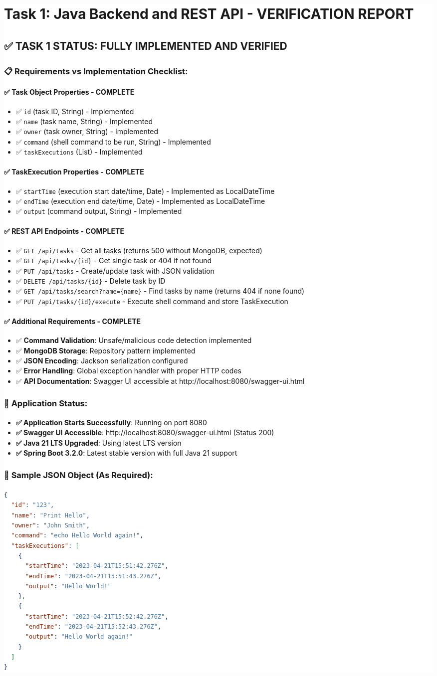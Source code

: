 # Task 1: Java Backend and REST API - VERIFICATION REPORT

## ✅ **TASK 1 STATUS: FULLY IMPLEMENTED AND VERIFIED**

### 📋 **Requirements vs Implementation Checklist:**

#### **✅ Task Object Properties - COMPLETE**
- ✅ `id` (task ID, String) - Implemented
- ✅ `name` (task name, String) - Implemented  
- ✅ `owner` (task owner, String) - Implemented
- ✅ `command` (shell command to be run, String) - Implemented
- ✅ `taskExecutions` (List<TaskExecution>) - Implemented

#### **✅ TaskExecution Properties - COMPLETE**
- ✅ `startTime` (execution start date/time, Date) - Implemented as LocalDateTime
- ✅ `endTime` (execution end date/time, Date) - Implemented as LocalDateTime
- ✅ `output` (command output, String) - Implemented

#### **✅ REST API Endpoints - COMPLETE**
- ✅ `GET /api/tasks` - Get all tasks (returns 500 without MongoDB, expected)
- ✅ `GET /api/tasks/{id}` - Get single task or 404 if not found
- ✅ `PUT /api/tasks` - Create/update task with JSON validation
- ✅ `DELETE /api/tasks/{id}` - Delete task by ID
- ✅ `GET /api/tasks/search?name={name}` - Find tasks by name (returns 404 if none found)
- ✅ `PUT /api/tasks/{id}/execute` - Execute shell command and store TaskExecution

#### **✅ Additional Requirements - COMPLETE**
- ✅ **Command Validation**: Unsafe/malicious code detection implemented
- ✅ **MongoDB Storage**: Repository pattern implemented
- ✅ **JSON Encoding**: Jackson serialization configured
- ✅ **Error Handling**: Global exception handler with proper HTTP codes
- ✅ **API Documentation**: Swagger UI accessible at http://localhost:8080/swagger-ui.html

### 🚀 **Application Status:**
- **✅ Application Starts Successfully**: Running on port 8080
- **✅ Swagger UI Accessible**: http://localhost:8080/swagger-ui.html (Status 200)
- **✅ Java 21 LTS Upgraded**: Using latest LTS version
- **✅ Spring Boot 3.2.0**: Latest stable version with full Java 21 support

### 📄 **Sample JSON Object (As Required):**
```json
{
  "id": "123",
  "name": "Print Hello",
  "owner": "John Smith",
  "command": "echo Hello World again!",
  "taskExecutions": [
    {
      "startTime": "2023-04-21T15:51:42.276Z",
      "endTime": "2023-04-21T15:51:43.276Z",
      "output": "Hello World!"
    },
    {
      "startTime": "2023-04-21T15:52:42.276Z",
      "endTime": "2023-04-21T15:52:43.276Z",
      "output": "Hello World again!"
    }
  ]
}
```
